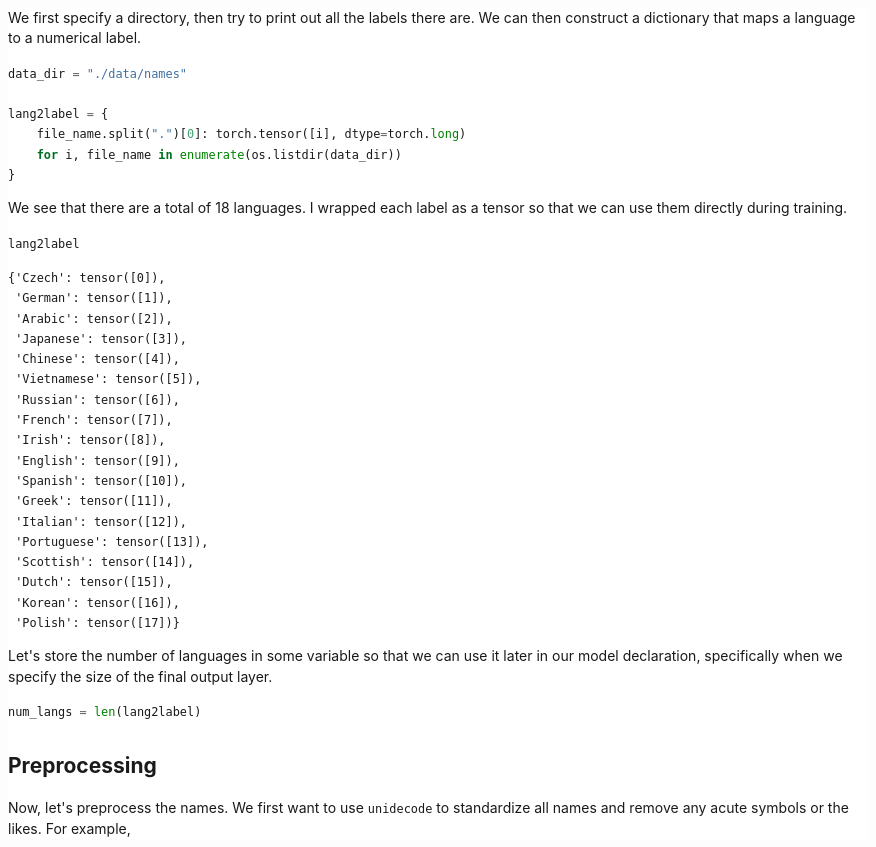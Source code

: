 We first specify a directory, then try to print out all the labels there are. We can then construct a dictionary that maps a language to a numerical label.


```python
data_dir = "./data/names"

lang2label = {
    file_name.split(".")[0]: torch.tensor([i], dtype=torch.long)
    for i, file_name in enumerate(os.listdir(data_dir))
}
```

We see that there are a total of 18 languages. I wrapped each label as a tensor so that we can use them directly during training.


```python
lang2label
```




    {'Czech': tensor([0]),
     'German': tensor([1]),
     'Arabic': tensor([2]),
     'Japanese': tensor([3]),
     'Chinese': tensor([4]),
     'Vietnamese': tensor([5]),
     'Russian': tensor([6]),
     'French': tensor([7]),
     'Irish': tensor([8]),
     'English': tensor([9]),
     'Spanish': tensor([10]),
     'Greek': tensor([11]),
     'Italian': tensor([12]),
     'Portuguese': tensor([13]),
     'Scottish': tensor([14]),
     'Dutch': tensor([15]),
     'Korean': tensor([16]),
     'Polish': tensor([17])}



Let's store the number of languages in some variable so that we can use it later in our model declaration, specifically when we specify the size of the final output layer. 


```python
num_langs = len(lang2label)
```

## Preprocessing

Now, let's preprocess the names. We first want to use `unidecode` to standardize all names and remove any acute symbols or the likes. For example,

